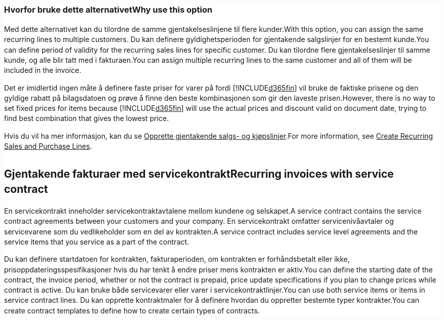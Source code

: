 ### <a name="why-use-this-option"></a><span data-ttu-id="2ab81-129">Hvorfor bruke dette alternativet</span><span class="sxs-lookup"><span data-stu-id="2ab81-129">Why use this option</span></span>

<span data-ttu-id="2ab81-130">Med dette alternativet kan du tilordne de samme gjentakelseslinjene til flere kunder.</span><span class="sxs-lookup"><span data-stu-id="2ab81-130">With this option, you can assign the same recurring lines to multiple customers.</span></span> <span data-ttu-id="2ab81-131">Du kan definere gyldighetsperioden for gjentakende salgslinjer for en bestemt kunde.</span><span class="sxs-lookup"><span data-stu-id="2ab81-131">You can define period of validity for the recurring sales lines for specific customer.</span></span> <span data-ttu-id="2ab81-132">Du kan tilordne flere gjentakelseslinjer til samme kunde, og alle blir tatt med i fakturaen.</span><span class="sxs-lookup"><span data-stu-id="2ab81-132">You can assign multiple recurring lines to the same customer and all of them will be included in the invoice.</span></span>

<span data-ttu-id="2ab81-133">Det er imidlertid ingen måte å definere faste priser for varer på fordi [!INCLUDE[d365fin](includes/d365fin_md.md)] vil bruke de faktiske prisene og den gyldige rabatt på bilagsdatoen og prøve å finne den beste kombinasjonen som gir den laveste prisen.</span><span class="sxs-lookup"><span data-stu-id="2ab81-133">However, there is no way to set fixed prices for items because [!INCLUDE[d365fin](includes/d365fin_md.md)] will use the actual prices and discount valid on document date, trying to find best combination that gives the lowest price.</span></span>  

<span data-ttu-id="2ab81-134">Hvis du vil ha mer informasjon, kan du se [Opprette gjentakende salgs- og kjøpslinjer](sales-how-work-standard-lines.md).</span><span class="sxs-lookup"><span data-stu-id="2ab81-134">For more information, see [Create Recurring Sales and Purchase Lines](sales-how-work-standard-lines.md).</span></span>

## <a name="recurring-invoices-with-service-contract"></a><span data-ttu-id="2ab81-135">Gjentakende fakturaer med servicekontrakt</span><span class="sxs-lookup"><span data-stu-id="2ab81-135">Recurring invoices with service contract</span></span>

<span data-ttu-id="2ab81-136">En servicekontrakt inneholder servicekontraktavtalene mellom kundene og selskapet.</span><span class="sxs-lookup"><span data-stu-id="2ab81-136">A service contract contains the service contract agreements between your customers and your company.</span></span> <span data-ttu-id="2ab81-137">En servicekontrakt omfatter servicenivåavtaler og servicevarene som du vedlikeholder som en del av kontrakten.</span><span class="sxs-lookup"><span data-stu-id="2ab81-137">A service contract includes service level agreements and the service items that you service as a part of the contract.</span></span>  

<span data-ttu-id="2ab81-138">Du kan definere startdatoen for kontrakten, fakturaperioden, om kontrakten er forhåndsbetalt eller ikke, prisoppdateringsspesifikasjoner hvis du har tenkt å endre priser mens kontrakten er aktiv.</span><span class="sxs-lookup"><span data-stu-id="2ab81-138">You can define the starting date of the contract, the invoice period, whether or not the contract is prepaid, price update specifications if you plan to change prices while contract is active.</span></span> <span data-ttu-id="2ab81-139">Du kan bruke både servicevarer eller varer i servicekontraktlinjer.</span><span class="sxs-lookup"><span data-stu-id="2ab81-139">You can use both service items or items in service contract lines.</span></span>
<span data-ttu-id="2ab81-140">Du kan opprette kontraktmaler for å definere hvordan du oppretter bestemte typer kontrakter.</span><span class="sxs-lookup"><span data-stu-id="2ab81-140">You can create contract templates to define how to create certain types of contracts.</span></span>  
